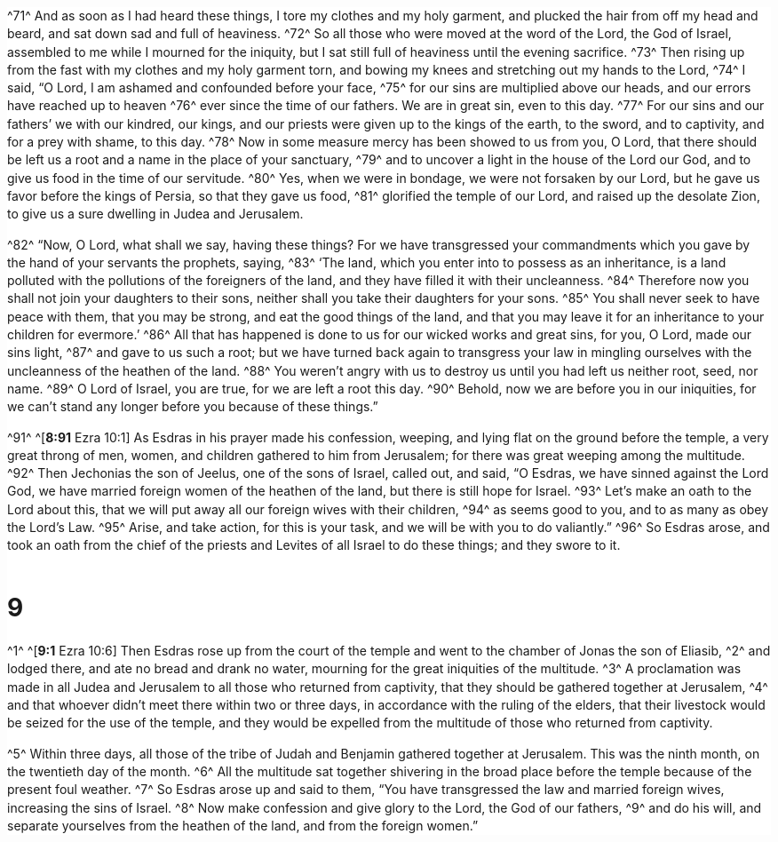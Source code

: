 ^71^ And as soon as I had heard these things, I tore my clothes and my holy garment, and plucked the hair from off my head and beard, and sat down sad and full of heaviness. ^72^ So all those who were moved at the word of the Lord, the God of Israel, assembled to me while I mourned for the iniquity, but I sat still full of heaviness until the evening sacrifice. ^73^ Then rising up from the fast with my clothes and my holy garment torn, and bowing my knees and stretching out my hands to the Lord, ^74^ I said, “O Lord, I am ashamed and confounded before your face, ^75^ for our sins are multiplied above our heads, and our errors have reached up to heaven ^76^ ever since the time of our fathers. We are in great sin, even to this day. ^77^ For our sins and our fathers’ we with our kindred, our kings, and our priests were given up to the kings of the earth, to the sword, and to captivity, and for a prey with shame, to this day. ^78^ Now in some measure mercy has been showed to us from you, O Lord, that there should be left us a root and a name in the place of your sanctuary, ^79^ and to uncover a light in the house of the Lord our God, and to give us food in the time of our servitude. ^80^ Yes, when we were in bondage, we were not forsaken by our Lord, but he gave us favor before the kings of Persia, so that they gave us food, ^81^ glorified the temple of our Lord, and raised up the desolate Zion, to give us a sure dwelling in Judea and Jerusalem. 

^82^ “Now, O Lord, what shall we say, having these things? For we have transgressed your commandments which you gave by the hand of your servants the prophets, saying, ^83^ ‘The land, which you enter into to possess as an inheritance, is a land polluted with the pollutions of the foreigners of the land, and they have filled it with their uncleanness. ^84^ Therefore now you shall not join your daughters to their sons, neither shall you take their daughters for your sons. ^85^ You shall never seek to have peace with them, that you may be strong, and eat the good things of the land, and that you may leave it for an inheritance to your children for evermore.’ ^86^ All that has happened is done to us for our wicked works and great sins, for you, O Lord, made our sins light, ^87^ and gave to us such a root; but we have turned back again to transgress your law in mingling ourselves with the uncleanness of the heathen of the land. ^88^ You weren’t angry with us to destroy us until you had left us neither root, seed, nor name. ^89^ O Lord of Israel, you are true, for we are left a root this day. ^90^ Behold, now we are before you in our iniquities, for we can’t stand any longer before you because of these things.” 

^91^ ^[**8:91** Ezra 10:1] As Esdras in his prayer made his confession, weeping, and lying flat on the ground before the temple, a very great throng of men, women, and children gathered to him from Jerusalem; for there was great weeping among the multitude. ^92^ Then Jechonias the son of Jeelus, one of the sons of Israel, called out, and said, “O Esdras, we have sinned against the Lord God, we have married foreign women of the heathen of the land, but there is still hope for Israel. ^93^ Let’s make an oath to the Lord about this, that we will put away all our foreign wives with their children, ^94^ as seems good to you, and to as many as obey the Lord’s Law. ^95^ Arise, and take action, for this is your task, and we will be with you to do valiantly.” ^96^ So Esdras arose, and took an oath from the chief of the priests and Levites of all Israel to do these things; and they swore to it.
 

# 9 
^1^ ^[**9:1** Ezra 10:6] Then Esdras rose up from the court of the temple and went to the chamber of Jonas the son of Eliasib, ^2^ and lodged there, and ate no bread and drank no water, mourning for the great iniquities of the multitude. ^3^ A proclamation was made in all Judea and Jerusalem to all those who returned from captivity, that they should be gathered together at Jerusalem, ^4^ and that whoever didn’t meet there within two or three days, in accordance with the ruling of the elders, that their livestock would be seized for the use of the temple, and they would be expelled from the multitude of those who returned from captivity. 


^5^ Within three days, all those of the tribe of Judah and Benjamin gathered together at Jerusalem. This was the ninth month, on the twentieth day of the month. ^6^ All the multitude sat together shivering in the broad place before the temple because of the present foul weather. ^7^ So Esdras arose up and said to them, “You have transgressed the law and married foreign wives, increasing the sins of Israel. ^8^ Now make confession and give glory to the Lord, the God of our fathers, ^9^ and do his will, and separate yourselves from the heathen of the land, and from the foreign women.” 
